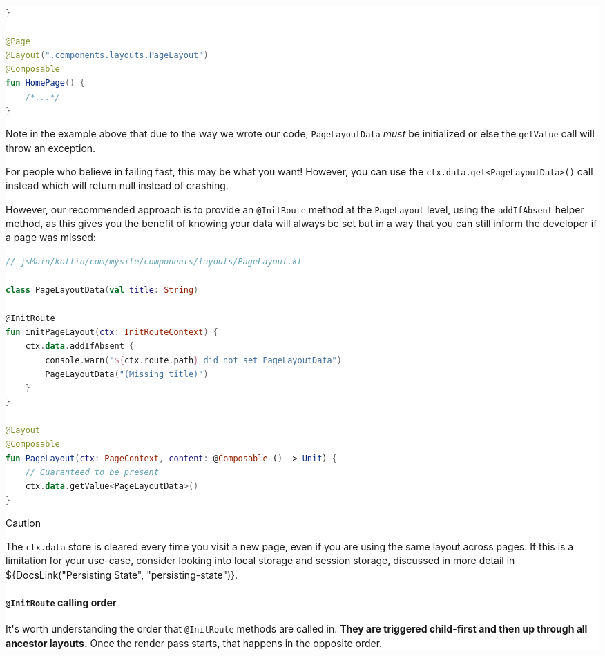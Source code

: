 ```kotlin 3-6,9
}

@Page
@Layout(".components.layouts.PageLayout")
@Composable
fun HomePage() {
    /*...*/
}
```

Note in the example above that due to the way we wrote our code, `PageLayoutData` *must* be initialized or else the
`getValue` call will throw an exception.

For people who believe in failing fast, this may be what you want! However, you can use the
`ctx.data.get<PageLayoutData>()` call instead which will return null instead of crashing.

However, our recommended approach is to provide an `@InitRoute` method at the `PageLayout` level, using the
`addIfAbsent` helper method, as this gives you the benefit of knowing your data will always be set but in a way that you
can still inform the developer if a page was missed:

```kotlin 7,16-17
// jsMain/kotlin/com/mysite/components/layouts/PageLayout.kt

class PageLayoutData(val title: String)

@InitRoute
fun initPageLayout(ctx: InitRouteContext) {
    ctx.data.addIfAbsent {
        console.warn("${ctx.route.path} did not set PageLayoutData")
        PageLayoutData("(Missing title)")
    }
}

@Layout
@Composable
fun PageLayout(ctx: PageContext, content: @Composable () -> Unit) {
    // Guaranteed to be present
    ctx.data.getValue<PageLayoutData>()
}
```

> [!CAUTION]
> The `ctx.data` store is cleared every time you visit a new page, even if you are using the same layout across pages.
> If this is a limitation for your use-case, consider looking into local storage and session storage, discussed in more
> detail in ${DocsLink("Persisting State", "persisting-state")}.

#### `@InitRoute` calling order

It's worth understanding the order that `@InitRoute` methods are called in. **They are triggered child-first and
then up through all ancestor layouts.** Once the render pass starts, that happens in the opposite order.
